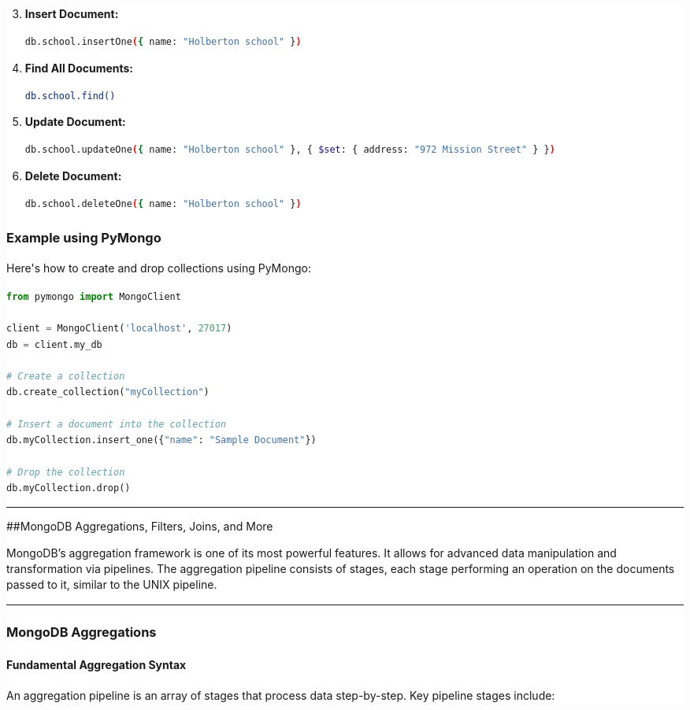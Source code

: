 3. **Insert Document:**
   ```bash
   db.school.insertOne({ name: "Holberton school" })
   ```

4. **Find All Documents:**
   ```bash
   db.school.find()
   ```

5. **Update Document:**
   ```bash
   db.school.updateOne({ name: "Holberton school" }, { $set: { address: "972 Mission Street" } })
   ```

6. **Delete Document:**
   ```bash
   db.school.deleteOne({ name: "Holberton school" })
   ```

### Example using PyMongo

Here's how to create and drop collections using PyMongo:

```python
from pymongo import MongoClient

client = MongoClient('localhost', 27017)
db = client.my_db

# Create a collection
db.create_collection("myCollection")

# Insert a document into the collection
db.myCollection.insert_one({"name": "Sample Document"})

# Drop the collection
db.myCollection.drop()
```

---

##MongoDB Aggregations, Filters, Joins, and More

MongoDB’s aggregation framework is one of its most powerful features. It allows for advanced data manipulation and transformation via pipelines. The aggregation pipeline consists of stages, each stage performing an operation on the documents passed to it, similar to the UNIX pipeline. 

---

### MongoDB Aggregations

#### Fundamental Aggregation Syntax

An aggregation pipeline is an array of stages that process data step-by-step. Key pipeline stages include:

